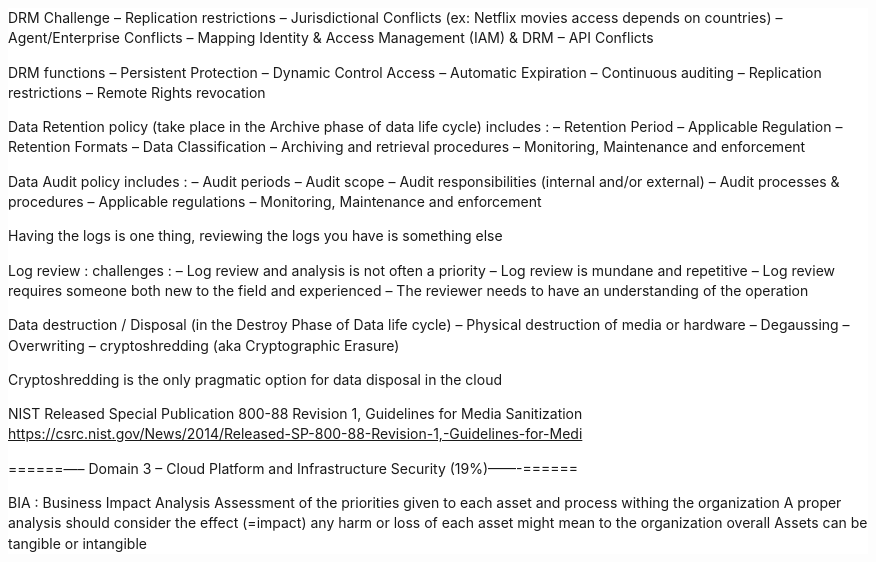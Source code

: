 DRM Challenge
– Replication restrictions
– Jurisdictional Conflicts (ex: Netflix movies access depends on countries)
– Agent/Enterprise Conflicts
– Mapping Identity & Access Management (IAM) & DRM
– API Conflicts

DRM functions
– Persistent Protection
– Dynamic Control Access
– Automatic Expiration
– Continuous auditing
– Replication restrictions
– Remote Rights revocation

Data Retention policy (take place in the Archive phase of data life cycle) includes :
– Retention Period
– Applicable Regulation
– Retention Formats
– Data Classification
– Archiving and retrieval procedures
– Monitoring, Maintenance and enforcement

Data Audit policy includes :
– Audit periods
– Audit scope
– Audit responsibilities (internal and/or external)
– Audit processes & procedures
– Applicable regulations
– Monitoring, Maintenance and enforcement

Having the logs is one thing, reviewing the logs you have is something else

Log review : challenges :
– Log review and analysis is not often a priority
– Log review is mundane and repetitive
– Log review requires someone both new to the field and experienced
– The reviewer needs to have an understanding of the operation

Data destruction / Disposal (in the Destroy Phase of Data life cycle)
– Physical destruction of media or hardware
– Degaussing
– Overwriting
– cryptoshredding (aka Cryptographic Erasure)

Cryptoshredding is the only pragmatic option for data disposal in the cloud

NIST Released Special Publication 800-88 Revision 1, Guidelines for Media Sanitization
https://csrc.nist.gov/News/2014/Released-SP-800-88-Revision-1,-Guidelines-for-Medi

======—– Domain 3 – Cloud Platform and Infrastructure Security (19%)——-======

BIA : Business Impact Analysis
Assessment of the priorities given to each asset and process withing the organization
A proper analysis should consider the effect (=impact) any harm or loss of each asset might mean to the organization overall
Assets can be tangible or intangible
